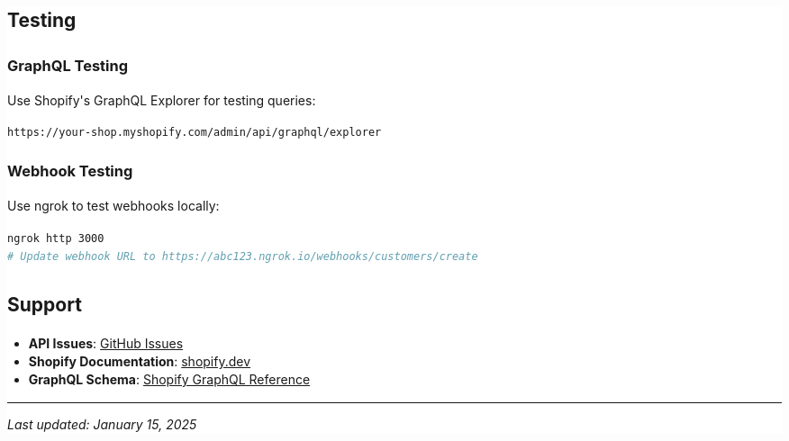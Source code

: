 ## Testing

### GraphQL Testing

Use Shopify's GraphQL Explorer for testing queries:
```
https://your-shop.myshopify.com/admin/api/graphql/explorer
```

### Webhook Testing

Use ngrok to test webhooks locally:
```bash
ngrok http 3000
# Update webhook URL to https://abc123.ngrok.io/webhooks/customers/create
```

## Support

- **API Issues**: [GitHub Issues](https://github.com/wishcraft-team/wishcraft/issues)
- **Shopify Documentation**: [shopify.dev](https://shopify.dev)
- **GraphQL Schema**: [Shopify GraphQL Reference](https://shopify.dev/api/admin-graphql)

---

*Last updated: January 15, 2025*